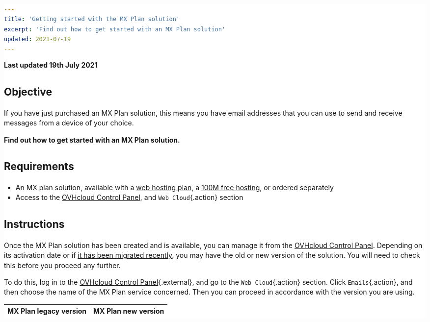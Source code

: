 ```yaml
---
title: 'Getting started with the MX Plan solution'
excerpt: 'Find out how to get started with an MX Plan solution'
updated: 2021-07-19
---
```


**Last updated 19th July 2021**

## Objective

If you have just purchased an MX Plan solution, this means you have email addresses that you can use to send and receive messages from a device of your choice.

**Find out how to get started with an MX Plan solution.**

## Requirements

- An MX plan solution, available with a [web hosting plan](https://www.ovhcloud.com/en-gb/web-hosting/), a [100M free hosting](https://www.ovhcloud.com/en-gb/domains/free-web-hosting/), or ordered separately
- Access to the [OVHcloud Control Panel](https://www.ovh.com/auth/?action=gotomanager&from=https://www.ovh.co.uk/&ovhSubsidiary=GB), and `Web Cloud`{.action} section

## Instructions <a name="instructions"></a>

Once the MX Plan solution has been created and is available, you can manage it from the [OVHcloud Control Panel](https://www.ovh.com/auth/?action=gotomanager&from=https://www.ovh.co.uk/&ovhSubsidiary=GB). Depending on its activation date or if [it has been migrated recently](https://www.ovh.co.uk/mxplan-migration/), you may have the old or new version of the solution. You will need to check this before you proceed any further.

To do this, log in to the [OVHcloud Control Panel](https://www.ovh.com/auth/?action=gotomanager&from=https://www.ovh.co.uk/&ovhSubsidiary=GB){.external}, and go to the `Web Cloud`{.action} section. Click `Emails`{.action}, and then choose the name of the MX Plan service concerned. Then you can proceed in accordance with the version you are using.

|MX Plan legacy version|MX Plan new version|
|---|---|